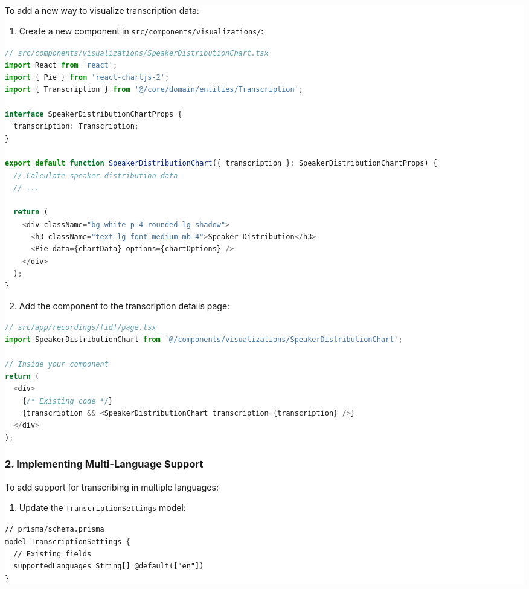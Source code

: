 To add a new way to visualize transcription data:

1. Create a new component in `src/components/visualizations/`:

```typescript
// src/components/visualizations/SpeakerDistributionChart.tsx
import React from 'react';
import { Pie } from 'react-chartjs-2';
import { Transcription } from '@/core/domain/entities/Transcription';

interface SpeakerDistributionChartProps {
  transcription: Transcription;
}

export default function SpeakerDistributionChart({ transcription }: SpeakerDistributionChartProps) {
  // Calculate speaker distribution data
  // ...

  return (
    <div className="bg-white p-4 rounded-lg shadow">
      <h3 className="text-lg font-medium mb-4">Speaker Distribution</h3>
      <Pie data={chartData} options={chartOptions} />
    </div>
  );
}
```

2. Add the component to the transcription details page:

```typescript
// src/app/recordings/[id]/page.tsx
import SpeakerDistributionChart from '@/components/visualizations/SpeakerDistributionChart';

// Inside your component
return (
  <div>
    {/* Existing code */}
    {transcription && <SpeakerDistributionChart transcription={transcription} />}
  </div>
);
```

### 2. Implementing Multi-Language Support

To add support for transcribing in multiple languages:

1. Update the `TranscriptionSettings` model:

```prisma
// prisma/schema.prisma
model TranscriptionSettings {
  // Existing fields
  supportedLanguages String[] @default(["en"])
}
```
